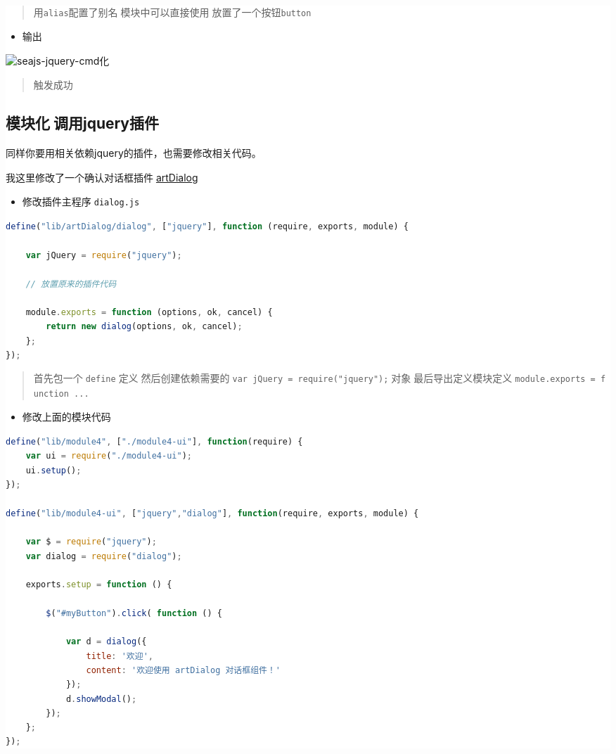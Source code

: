 > 用`alias`配置了别名 模块中可以直接使用
> 放置了一个按钮`button`

- 输出

![seajs-jquery-cmd化](http://oflimcy5e.bkt.clouddn.com/seajs-jquery.png)

> 触发成功

## 模块化 调用jquery插件

同样你要用相关依赖jquery的插件，也需要修改相关代码。

我这里修改了一个确认对话框插件 [artDialog](https://github.com/aui/artDialog)

- 修改插件主程序 `dialog.js`

```javascript
define("lib/artDialog/dialog", ["jquery"], function (require, exports, module) {

    var jQuery = require("jquery");

    // 放置原来的插件代码

    module.exports = function (options, ok, cancel) {
        return new dialog(options, ok, cancel);
    };
});
```

> 首先包一个 `define` 定义
> 然后创建依赖需要的 `var jQuery = require("jquery");` 对象
> 最后导出定义模块定义 `module.exports = function ... `

- 修改上面的模块代码

```javascript
define("lib/module4", ["./module4-ui"], function(require) {
    var ui = require("./module4-ui");
    ui.setup();
});

define("lib/module4-ui", ["jquery","dialog"], function(require, exports, module) {

    var $ = require("jquery");
    var dialog = require("dialog");

    exports.setup = function () {

        $("#myButton").click( function () {
 
            var d = dialog({
                title: '欢迎',
                content: '欢迎使用 artDialog 对话框组件！'
            });
            d.showModal();
        });
    };
});
```
